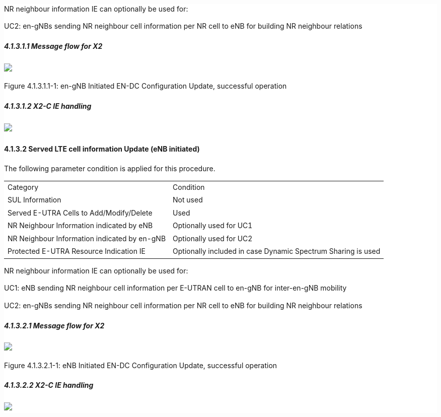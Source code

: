 </div>

NR neighbour information IE can optionally be used for:

UC2: en-gNBs sending NR neighbour cell information per NR cell to eNB for building NR neighbour relations

##### 4.1.3.1.1 Message flow for X2

![]({{site.baseurl}}/assets/images/9ead6bdcb982.emf.png)

Figure 4.1.3.1.1-1: en-gNB Initiated EN-DC Configuration Update, successful operation

##### 4.1.3.1.2 X2-C IE handling

![]({{site.baseurl}}/assets/images/eb47986944c7.emf.png)

#### 4.1.3.2 Served LTE cell information Update (eNB initiated)

The following parameter condition is applied for this procedure.

<div class="table-wrapper" markdown="block">

|  |  |
| --- | --- |
| Category | Condition |
| SUL Information | Not used |
| Served E-UTRA Cells to Add/Modify/Delete | Used |
| NR Neighbour Information indicated by eNB | Optionally used for UC1 |
| NR Neighbour Information indicated by en-gNB | Optionally used for UC2 |
| Protected E-UTRA Resource Indication IE | Optionally included in case Dynamic Spectrum Sharing is used |

</div>

NR neighbour information IE can optionally be used for:

UC1: eNB sending NR neighbour cell information per E-UTRAN cell to en-gNB for inter-en-gNB mobility

UC2: en-gNBs sending NR neighbour cell information per NR cell to eNB for building NR neighbour relations

##### 4.1.3.2.1 Message flow for X2

![]({{site.baseurl}}/assets/images/4701414d3669.emf.png)

Figure 4.1.3.2.1-1: eNB Initiated EN-DC Configuration Update, successful operation

##### 4.1.3.2.2 X2-C IE handling

![]({{site.baseurl}}/assets/images/6eb4a06f0871.emf.png)
